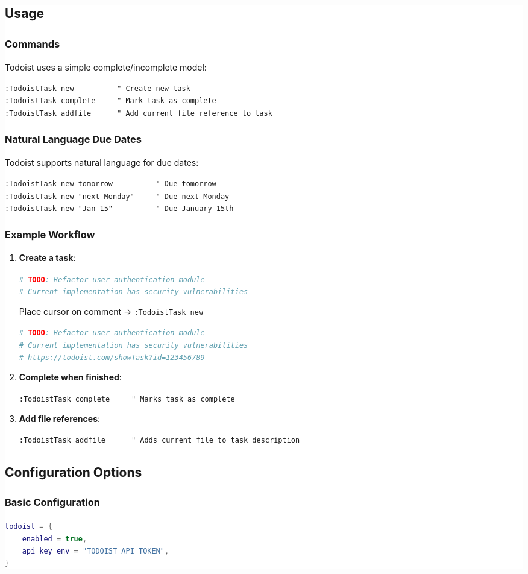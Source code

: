 ## Usage

### Commands

Todoist uses a simple complete/incomplete model:

```vim
:TodoistTask new          " Create new task
:TodoistTask complete     " Mark task as complete  
:TodoistTask addfile      " Add current file reference to task
```

### Natural Language Due Dates

Todoist supports natural language for due dates:

```vim
:TodoistTask new tomorrow          " Due tomorrow
:TodoistTask new "next Monday"     " Due next Monday
:TodoistTask new "Jan 15"          " Due January 15th
```

### Example Workflow

1. **Create a task**:
   ```python
   # TODO: Refactor user authentication module
   # Current implementation has security vulnerabilities
   ```
   
   Place cursor on comment → `:TodoistTask new`
   
   ```python
   # TODO: Refactor user authentication module  
   # Current implementation has security vulnerabilities
   # https://todoist.com/showTask?id=123456789
   ```

2. **Complete when finished**:
   ```vim
   :TodoistTask complete     " Marks task as complete
   ```

3. **Add file references**:
   ```vim
   :TodoistTask addfile      " Adds current file to task description
   ```

## Configuration Options

### Basic Configuration

```lua
todoist = {
    enabled = true,
    api_key_env = "TODOIST_API_TOKEN",
}
```
